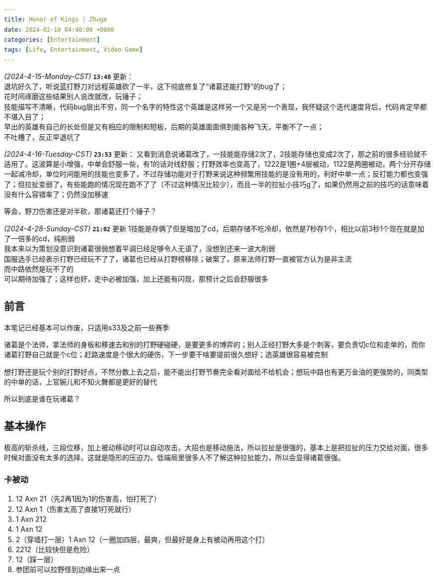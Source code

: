 ```yaml
---
title: Honor of Kings | Zhuge
date: 2024-02-10 04:40:00 +0800
categories: [Entertainment]
tags: [Life, Entertainment, Video Game]
---
```


*(2024-4-15-Monday-CST)* **`13:48`** 更新：  
退坑好久了，听说蓝打野刀对远程英雄砍了一半，这下彻底修复了“诸葛还能打野”的bug了；  
花时间琢磨这些结果别人说改就改，玩锤子；  
技能描写不清晰，代码bug层出不穷，同一个名字的特性这个英雄是这样另一个又是另一个表现，我怀疑这个迭代速度背后，代码肯定早都不堪入目了；  
早出的英雄有自己的长处但是又有相应的限制和短板，后期的英雄面面俱到能各种飞天，平衡不了一点；  
不吐槽了，反正早退坑了

*(2024-4-16-Tuesday-CST)* **`23:53`** 更新：
又看到消息说诸葛改了，一技能能存储2次了，2技能存储也变成2次了，那之前的很多经验就不适用了。这波算是小增强，中单会舒服一些，有1的话对线舒服；打野效率也变高了，1222是1圈+4层被动，1122是两圈被动，两个分开存储一起减冷却，单位时间能用的技能也变多了，不过存储功能对于打野来说这种频繁用技能的是没有用的，利好中单一点；反打能力都也变强了；但拉扯变弱了，有些能跑的情况现在跑不了了（不过这种情况比较少），而且一半的拉扯小技巧g了，如果仍然用之前的技巧的话意味着没有什么容错率了；仍然没加移速

等会，野刀伤害还是对半砍，那诸葛还打个锤子？

*(2024-4-28-Sunday-CST)* **`21:02`** 更新
1技能是存俩了但是暗加了cd，后期存储不吃冷却，依然是7秒存1个，相比以前3秒1个现在就是加了一倍多的cd，纯削弱  
我本来以为策划没意识到诸葛很弱想着平调已经足够令人无语了，没想到还来一波大削弱  
国服选手已经表示打野已经玩不了了，诸葛也已经从打野榜移除；破案了，原来法师打野一直被官方认为是非主流  
而中路依然是玩不了的  
可以期待加强了；这样也好，走中必被加强，加上还能有闪现，那预计之后会舒服很多


## 前言

本笔记已经基本可以作废，只适用s33及之前一些赛季

诸葛是个法师，拿法师的身板和移速去和别的打野硬碰硬，是要更多的博弈的；别人正经打野大多是个刺客，要负责切c位和走单的，而你诸葛打野自己就是个c位；赶路速度是个很大的硬伤，下一步要干啥要提前很久想好；选英雄很容易被克制

想打野还是玩个别的打野好点，不然分数上去之后，能不能出打野节奏完全看对面给不给机会；想玩中路也有更万金油的更强势的，同类型的中单的话，上官婉儿和不知火舞都是更好的替代

所以到底是谁在玩诸葛？

## 基本操作

极高的斩杀线，三段位移，加上被动移动时可以自动攻击，大招也是移动施法，所以拉扯是很强的，基本上是把拉扯的压力交给对面，很多时候对面没有太多的选择，这就是隐形的压迫力。低端局里很多人不了解这种拉扯能力，所以会显得诸葛很强。

### 卡被动

1. 12 Axn 21（先2再1因为1的伤害高，怕打死了）
2. 12 Axn 1（伤害太高了直接1打死就行）
3. 1 Axn 212
4. 1 Axn 12
5. 2（穿墙打一层）1 Axn 12（一圈加四层，最爽，但最好是身上有被动再用这个打）
6. 2212（比较快但是危险）
7. 12（踩一层）
8. 参团前可以拉野怪到边缘出来一点
